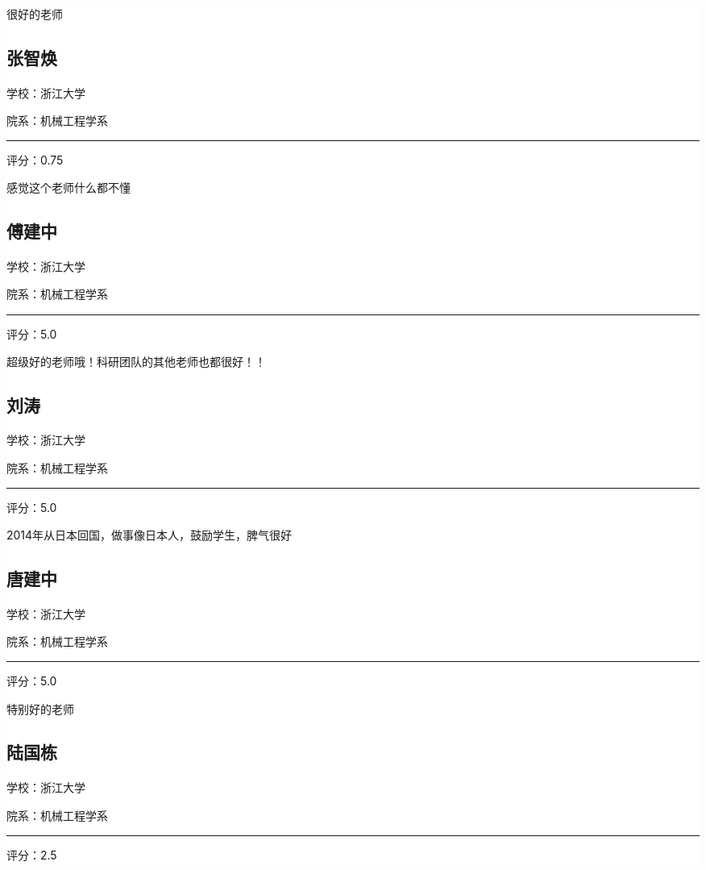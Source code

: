 很好的老师

## 张智焕

学校：浙江大学

院系：机械工程学系

* * *

评分：0.75

感觉这个老师什么都不懂

## 傅建中

学校：浙江大学

院系：机械工程学系

* * *

评分：5.0

超级好的老师哦！科研团队的其他老师也都很好！！

## 刘涛

学校：浙江大学

院系：机械工程学系

* * *

评分：5.0

2014年从日本回国，做事像日本人，鼓励学生，脾气很好

## 唐建中

学校：浙江大学

院系：机械工程学系

* * *

评分：5.0

特别好的老师

## 陆国栋

学校：浙江大学

院系：机械工程学系

* * *

评分：2.5
